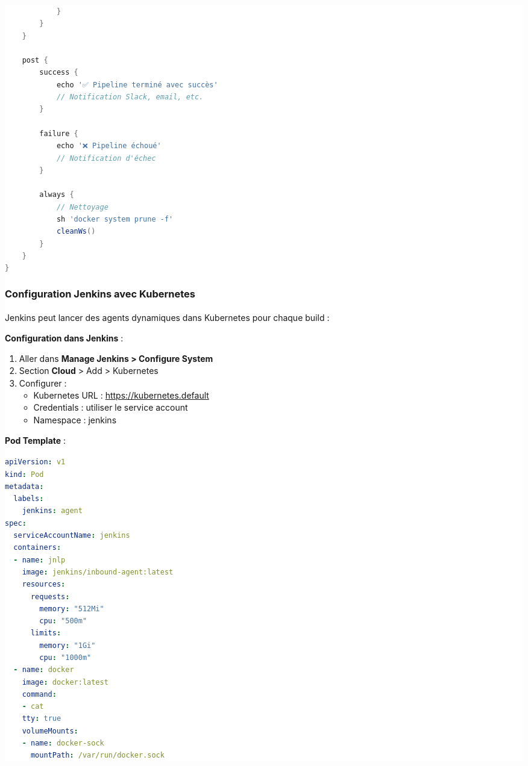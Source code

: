 ```groovy
            }
        }
    }

    post {
        success {
            echo '✅ Pipeline terminé avec succès'
            // Notification Slack, email, etc.
        }

        failure {
            echo '❌ Pipeline échoué'
            // Notification d'échec
        }

        always {
            // Nettoyage
            sh 'docker system prune -f'
            cleanWs()
        }
    }
}
```

### Configuration Jenkins avec Kubernetes

Jenkins peut lancer des agents dynamiques dans Kubernetes pour chaque build :

**Configuration dans Jenkins** :

1. Aller dans **Manage Jenkins > Configure System**
2. Section **Cloud** > Add > Kubernetes
3. Configurer :
   - Kubernetes URL : https://kubernetes.default
   - Credentials : utiliser le service account
   - Namespace : jenkins

**Pod Template** :

```yaml
apiVersion: v1
kind: Pod
metadata:
  labels:
    jenkins: agent
spec:
  serviceAccountName: jenkins
  containers:
  - name: jnlp
    image: jenkins/inbound-agent:latest
    resources:
      requests:
        memory: "512Mi"
        cpu: "500m"
      limits:
        memory: "1Gi"
        cpu: "1000m"
  - name: docker
    image: docker:latest
    command:
    - cat
    tty: true
    volumeMounts:
    - name: docker-sock
      mountPath: /var/run/docker.sock
```
